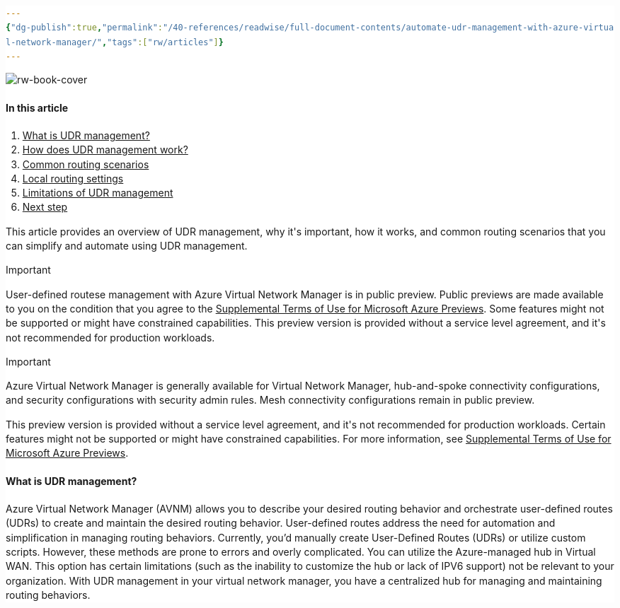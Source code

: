 ```yaml
---
{"dg-publish":true,"permalink":"/40-references/readwise/full-document-contents/automate-udr-management-with-azure-virtual-network-manager/","tags":["rw/articles"]}
---
```


![rw-book-cover](https://learn.microsoft.com/en-us/media/open-graph-image.png)

#### In this article

1. [What is UDR management?](https://learn.microsoft.com/en-us/azure/virtual-network-manager/concept-user-defined-route#what-is-udr-management)
2. [How does UDR management work?](https://learn.microsoft.com/en-us/azure/virtual-network-manager/concept-user-defined-route#how-does-udr-management-work)
3. [Common routing scenarios](https://learn.microsoft.com/en-us/azure/virtual-network-manager/concept-user-defined-route#common-routing-scenarios)
4. [Local routing settings](https://learn.microsoft.com/en-us/azure/virtual-network-manager/concept-user-defined-route#local-routing-settings)
5. [Limitations of UDR management](https://learn.microsoft.com/en-us/azure/virtual-network-manager/concept-user-defined-route#limitations-of-udr-management)
6. [Next step](https://learn.microsoft.com/en-us/azure/virtual-network-manager/concept-user-defined-route#next-step)

This article provides an overview of UDR management, why it's important, how it works, and common routing scenarios that you can simplify and automate using UDR management.

Important

User-defined routese management with Azure Virtual Network Manager is in public preview. Public previews are made available to you on the condition that you agree to the [Supplemental Terms of Use for Microsoft Azure Previews](https://azure.microsoft.com/support/legal/preview-supplemental-terms/). Some features might not be supported or might have constrained capabilities. This preview version is provided without a service level agreement, and it's not recommended for production workloads.

Important

Azure Virtual Network Manager is generally available for Virtual Network Manager, hub-and-spoke connectivity configurations, and security configurations with security admin rules. Mesh connectivity configurations remain in public preview.

This preview version is provided without a service level agreement, and it's not recommended for production workloads. Certain features might not be supported or might have constrained capabilities. For more information, see [Supplemental Terms of Use for Microsoft Azure Previews](https://azure.microsoft.com/support/legal/preview-supplemental-terms/).

#### What is UDR management?

Azure Virtual Network Manager (AVNM) allows you to describe your desired routing behavior and orchestrate user-defined routes (UDRs) to create and maintain the desired routing behavior. User-defined routes address the need for automation and simplification in managing routing behaviors. Currently, you’d manually create User-Defined Routes (UDRs) or utilize custom scripts. However, these methods are prone to errors and overly complicated. You can utilize the Azure-managed hub in Virtual WAN. This option has certain limitations (such as the inability to customize the hub or lack of IPV6 support) not be relevant to your organization. With UDR management in your virtual network manager, you have a centralized hub for managing and maintaining routing behaviors.
